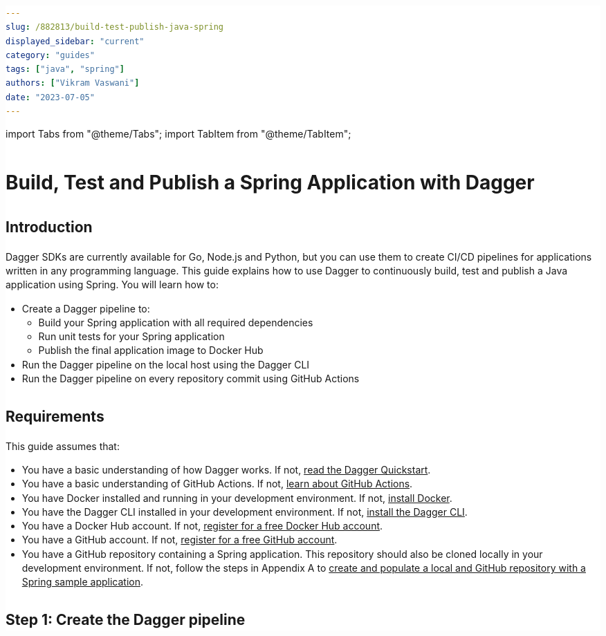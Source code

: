```yaml
---
slug: /882813/build-test-publish-java-spring
displayed_sidebar: "current"
category: "guides"
tags: ["java", "spring"]
authors: ["Vikram Vaswani"]
date: "2023-07-05"
---
```


import Tabs from "@theme/Tabs";
import TabItem from "@theme/TabItem";

# Build, Test and Publish a Spring Application with Dagger

## Introduction

Dagger SDKs are currently available for Go, Node.js and Python, but you can use them to create CI/CD pipelines for applications written in any programming language. This guide explains how to use Dagger to continuously build, test and publish a Java application using Spring. You will learn how to:

- Create a Dagger pipeline to:
  - Build your Spring application with all required dependencies
  - Run unit tests for your Spring application
  - Publish the final application image to Docker Hub
- Run the Dagger pipeline on the local host using the Dagger CLI
- Run the Dagger pipeline on every repository commit using GitHub Actions

## Requirements

This guide assumes that:

- You have a basic understanding of how Dagger works. If not, [read the Dagger Quickstart](../quickstart/index.mdx).
- You have a basic understanding of GitHub Actions. If not, [learn about GitHub Actions](https://docs.github.com/en/actions).
- You have Docker installed and running in your development environment. If not, [install Docker](https://docs.docker.com/engine/install/).
- You have the Dagger CLI installed in your development environment. If not, [install the Dagger CLI](../cli/465058-install.md).
- You have a Docker Hub account. If not, [register for a free Docker Hub account](https://hub.docker.com/signup).
- You have a GitHub account. If not, [register for a free GitHub account](https://github.com/signup).
- You have a GitHub repository containing a Spring application. This repository should also be cloned locally in your development environment. If not, follow the steps in Appendix A to [create and populate a local and GitHub repository with a Spring sample application](#appendix-a-create-a-github-repository-with-an-example-spring-application).

## Step 1: Create the Dagger pipeline
